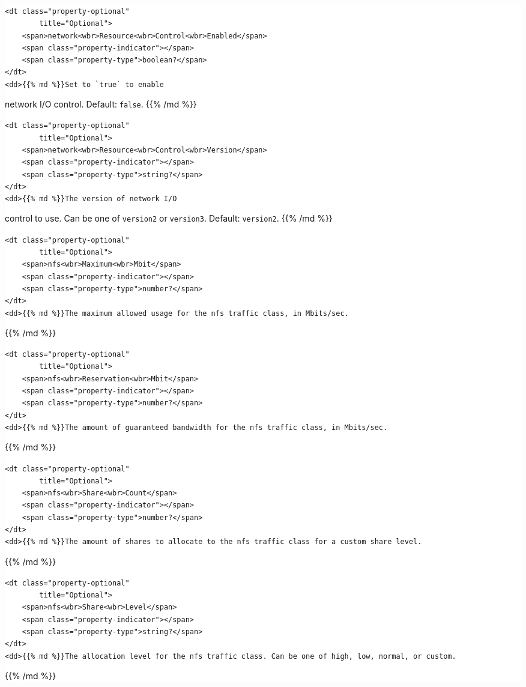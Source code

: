     <dt class="property-optional"
            title="Optional">
        <span>network<wbr>Resource<wbr>Control<wbr>Enabled</span>
        <span class="property-indicator"></span>
        <span class="property-type">boolean?</span>
    </dt>
    <dd>{{% md %}}Set to `true` to enable
network I/O control. Default: `false`.
{{% /md %}}</dd>

    <dt class="property-optional"
            title="Optional">
        <span>network<wbr>Resource<wbr>Control<wbr>Version</span>
        <span class="property-indicator"></span>
        <span class="property-type">string?</span>
    </dt>
    <dd>{{% md %}}The version of network I/O
control to use. Can be one of `version2` or `version3`. Default: `version2`.
{{% /md %}}</dd>

    <dt class="property-optional"
            title="Optional">
        <span>nfs<wbr>Maximum<wbr>Mbit</span>
        <span class="property-indicator"></span>
        <span class="property-type">number?</span>
    </dt>
    <dd>{{% md %}}The maximum allowed usage for the nfs traffic class, in Mbits/sec.
{{% /md %}}</dd>

    <dt class="property-optional"
            title="Optional">
        <span>nfs<wbr>Reservation<wbr>Mbit</span>
        <span class="property-indicator"></span>
        <span class="property-type">number?</span>
    </dt>
    <dd>{{% md %}}The amount of guaranteed bandwidth for the nfs traffic class, in Mbits/sec.
{{% /md %}}</dd>

    <dt class="property-optional"
            title="Optional">
        <span>nfs<wbr>Share<wbr>Count</span>
        <span class="property-indicator"></span>
        <span class="property-type">number?</span>
    </dt>
    <dd>{{% md %}}The amount of shares to allocate to the nfs traffic class for a custom share level.
{{% /md %}}</dd>

    <dt class="property-optional"
            title="Optional">
        <span>nfs<wbr>Share<wbr>Level</span>
        <span class="property-indicator"></span>
        <span class="property-type">string?</span>
    </dt>
    <dd>{{% md %}}The allocation level for the nfs traffic class. Can be one of high, low, normal, or custom.
{{% /md %}}</dd>
